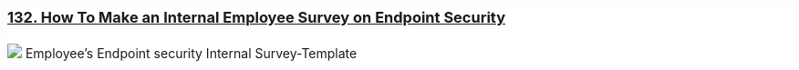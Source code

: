 ### [132. How To Make an Internal Employee Survey on Endpoint Security](https://hackernoon.com/how-to-make-an-internal-employee-survey-on-endpoint-security-vo103tag)
![](https://firebasestorage.googleapis.com/v0/b/hackernoon-app.appspot.com/o/images%2FsEiTHnmTGDdab0qMfHtb54LxcMe2-cm263qrm.jpeg?alt=media&token=ef9e96f8-7525-46e8-be5b-0e7dfb672295)
Employee’s Endpoint security Internal Survey-Template

